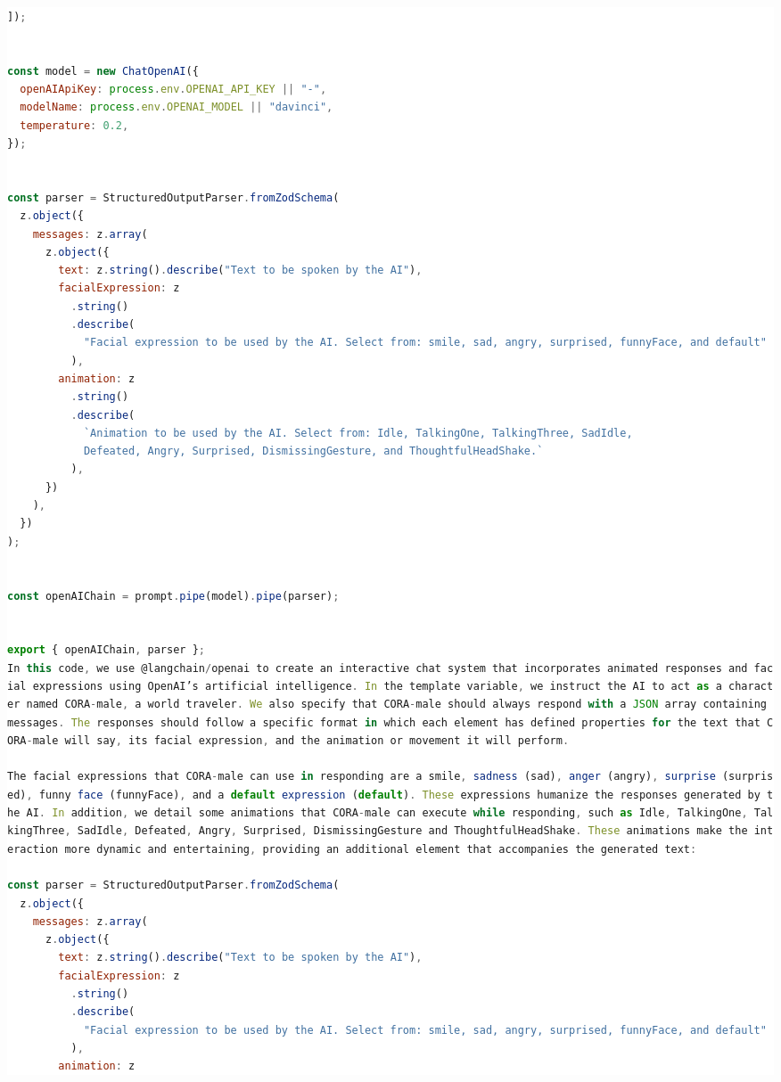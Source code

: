 ```javascript
]);


const model = new ChatOpenAI({
  openAIApiKey: process.env.OPENAI_API_KEY || "-",
  modelName: process.env.OPENAI_MODEL || "davinci",
  temperature: 0.2,
});


const parser = StructuredOutputParser.fromZodSchema(
  z.object({
    messages: z.array(
      z.object({
        text: z.string().describe("Text to be spoken by the AI"),
        facialExpression: z
          .string()
          .describe(
            "Facial expression to be used by the AI. Select from: smile, sad, angry, surprised, funnyFace, and default"
          ),
        animation: z
          .string()
          .describe(
            `Animation to be used by the AI. Select from: Idle, TalkingOne, TalkingThree, SadIdle, 
            Defeated, Angry, Surprised, DismissingGesture, and ThoughtfulHeadShake.`
          ),
      })
    ),
  })
);


const openAIChain = prompt.pipe(model).pipe(parser);


export { openAIChain, parser };
In this code, we use @langchain/openai to create an interactive chat system that incorporates animated responses and facial expressions using OpenAI’s artificial intelligence. In the template variable, we instruct the AI to act as a character named CORA-male, a world traveler. We also specify that CORA-male should always respond with a JSON array containing messages. The responses should follow a specific format in which each element has defined properties for the text that CORA-male will say, its facial expression, and the animation or movement it will perform.

The facial expressions that CORA-male can use in responding are a smile, sadness (sad), anger (angry), surprise (surprised), funny face (funnyFace), and a default expression (default). These expressions humanize the responses generated by the AI. In addition, we detail some animations that CORA-male can execute while responding, such as Idle, TalkingOne, TalkingThree, SadIdle, Defeated, Angry, Surprised, DismissingGesture and ThoughtfulHeadShake. These animations make the interaction more dynamic and entertaining, providing an additional element that accompanies the generated text:

const parser = StructuredOutputParser.fromZodSchema(
  z.object({
    messages: z.array(
      z.object({
        text: z.string().describe("Text to be spoken by the AI"),
        facialExpression: z
          .string()
          .describe(
            "Facial expression to be used by the AI. Select from: smile, sad, angry, surprised, funnyFace, and default"
          ),
        animation: z
```
